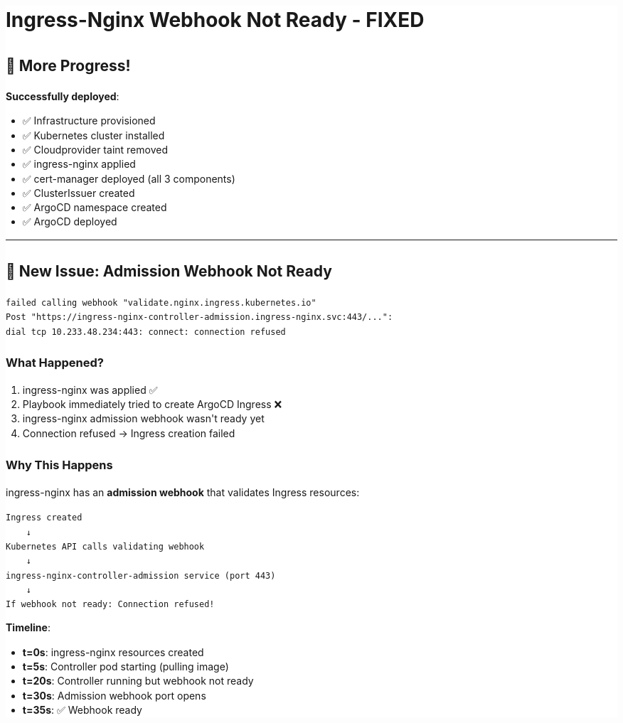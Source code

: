 # Ingress-Nginx Webhook Not Ready - FIXED

## 🎉 More Progress!

**Successfully deployed**:

- ✅ Infrastructure provisioned
- ✅ Kubernetes cluster installed
- ✅ Cloudprovider taint removed
- ✅ ingress-nginx applied
- ✅ cert-manager deployed (all 3 components)
- ✅ ClusterIssuer created
- ✅ ArgoCD namespace created
- ✅ ArgoCD deployed

---

## 🐛 New Issue: Admission Webhook Not Ready

```
failed calling webhook "validate.nginx.ingress.kubernetes.io"
Post "https://ingress-nginx-controller-admission.ingress-nginx.svc:443/...":
dial tcp 10.233.48.234:443: connect: connection refused
```

### What Happened?

1. ingress-nginx was applied ✅
2. Playbook immediately tried to create ArgoCD Ingress ❌
3. ingress-nginx admission webhook wasn't ready yet
4. Connection refused → Ingress creation failed

### Why This Happens

ingress-nginx has an **admission webhook** that validates Ingress resources:

```
Ingress created
    ↓
Kubernetes API calls validating webhook
    ↓
ingress-nginx-controller-admission service (port 443)
    ↓
If webhook not ready: Connection refused!
```

**Timeline**:

- **t=0s**: ingress-nginx resources created
- **t=5s**: Controller pod starting (pulling image)
- **t=20s**: Controller running but webhook not ready
- **t=30s**: Admission webhook port opens
- **t=35s**: ✅ Webhook ready
